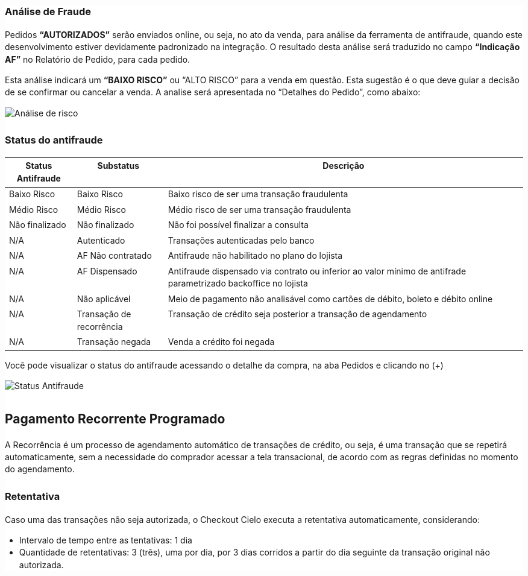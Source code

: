 ### Análise de Fraude

Pedidos **“AUTORIZADOS”** serão enviados online, ou seja, no ato da venda, para análise da ferramenta de antifraude, quando  este desenvolvimento estiver devidamente padronizado na integração. O resultado desta análise será traduzido no campo **“Indicação AF”** no Relatório de Pedido, para cada pedido.

Esta análise indicará um **“BAIXO RISCO”** ou “ALTO RISCO” para a venda em questão. Esta sugestão é o que deve guiar a decisão de se confirmar  ou cancelar a venda. A analise será apresentada no “Detalhes do Pedido”, como abaixo:

![Análise de risco](/images/checkout-cielo-analise-risco.png)

### Status do antifraude

|Status Antifraude|Substatus|Descrição|
|---|---|---|
|Baixo Risco|Baixo Risco|Baixo risco de ser uma transação fraudulenta|
|Médio Risco|Médio Risco|Médio risco de ser uma transação fraudulenta|
|Não finalizado|Não finalizado|Não foi possível finalizar a consulta|
|N/A|Autenticado|Transações autenticadas pelo banco|
|N/A|AF Não contratado|Antifraude não habilitado no plano do lojista|
|N/A|AF Dispensado|Antifraude dispensado via contrato ou inferior ao valor mínimo de antifrade parametrizado backoffice no lojista|
|N/A|Não aplicável|Meio de pagamento não analisável como cartões de débito, boleto e débito online|
|N/A|Transação de recorrência|Transação de crédito seja posterior a transação de agendamento|
|N/A|Transação negada|Venda a crédito foi negada|

Você pode visualizar o status do antifraude acessando o detalhe da compra, na aba Pedidos e clicando no (+)

![Status Antifraude](/images/checkout-status-antifraude.png)

## Pagamento Recorrente Programado

A Recorrência é um processo de agendamento automático de transações de crédito, ou seja, é uma transação que se repetirá automaticamente, sem a necessidade do comprador acessar a tela transacional, de acordo com as regras definidas no momento do agendamento.

### Retentativa

Caso uma das transações não seja autorizada, o Checkout Cielo executa a retentativa automaticamente, considerando:

* Intervalo de tempo entre as tentativas: 1 dia
* Quantidade de retentativas: 3 (três), uma por dia, por 3 dias corridos a partir do dia seguinte da transação original não autorizada.
